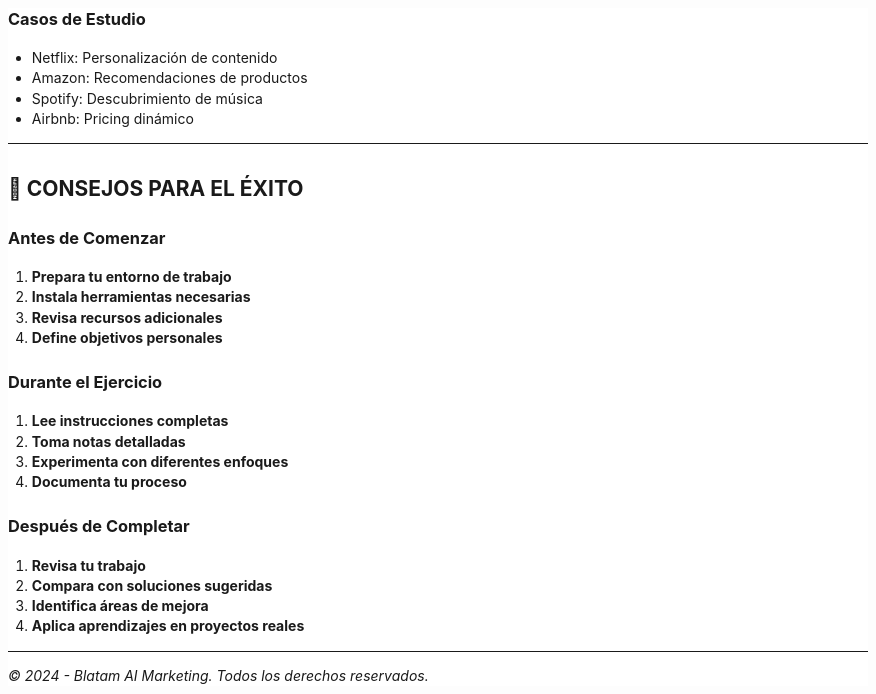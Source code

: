 ### Casos de Estudio
- Netflix: Personalización de contenido
- Amazon: Recomendaciones de productos
- Spotify: Descubrimiento de música
- Airbnb: Pricing dinámico

---

## 🎯 CONSEJOS PARA EL ÉXITO

### Antes de Comenzar
1. **Prepara tu entorno de trabajo**
2. **Instala herramientas necesarias**
3. **Revisa recursos adicionales**
4. **Define objetivos personales**

### Durante el Ejercicio
1. **Lee instrucciones completas**
2. **Toma notas detalladas**
3. **Experimenta con diferentes enfoques**
4. **Documenta tu proceso**

### Después de Completar
1. **Revisa tu trabajo**
2. **Compara con soluciones sugeridas**
3. **Identifica áreas de mejora**
4. **Aplica aprendizajes en proyectos reales**

---

*© 2024 - Blatam AI Marketing. Todos los derechos reservados.*
